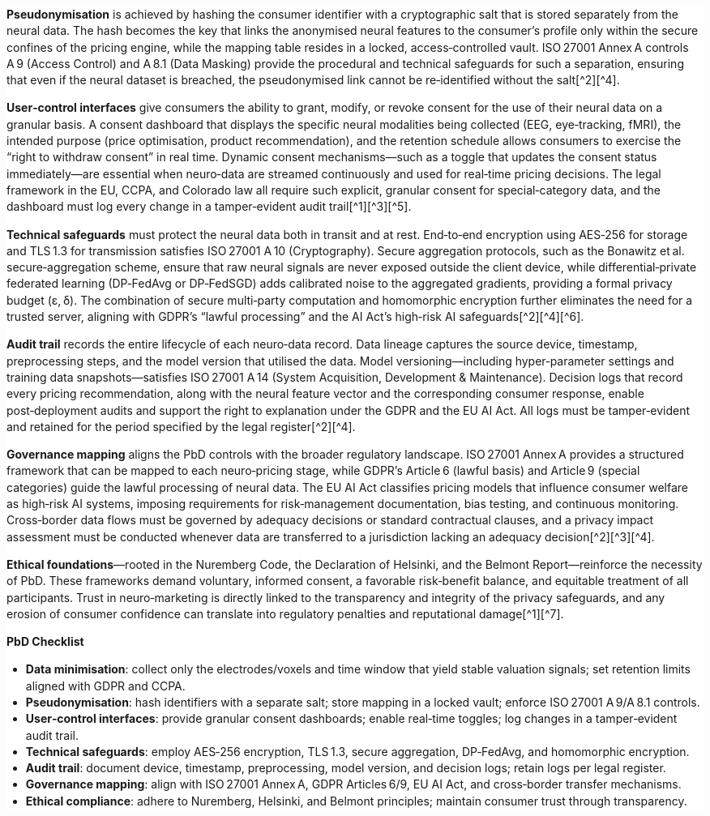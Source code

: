 **Pseudonymisation** is achieved by hashing the consumer identifier with a cryptographic salt that is stored separately from the neural data.  The hash becomes the key that links the anonymised neural features to the consumer’s profile only within the secure confines of the pricing engine, while the mapping table resides in a locked, access‑controlled vault.  ISO 27001 Annex A controls A 9 (Access Control) and A 8.1 (Data Masking) provide the procedural and technical safeguards for such a separation, ensuring that even if the neural dataset is breached, the pseudonymised link cannot be re‑identified without the salt[^2][^4].

**User‑control interfaces** give consumers the ability to grant, modify, or revoke consent for the use of their neural data on a granular basis.  A consent dashboard that displays the specific neural modalities being collected (EEG, eye‑tracking, fMRI), the intended purpose (price optimisation, product recommendation), and the retention schedule allows consumers to exercise the “right to withdraw consent” in real time.  Dynamic consent mechanisms—such as a toggle that updates the consent status immediately—are essential when neuro‑data are streamed continuously and used for real‑time pricing decisions.  The legal framework in the EU, CCPA, and Colorado law all require such explicit, granular consent for special‑category data, and the dashboard must log every change in a tamper‑evident audit trail[^1][^3][^5].

**Technical safeguards** must protect the neural data both in transit and at rest.  End‑to‑end encryption using AES‑256 for storage and TLS 1.3 for transmission satisfies ISO 27001 A 10 (Cryptography).  Secure aggregation protocols, such as the Bonawitz et al. secure‑aggregation scheme, ensure that raw neural signals are never exposed outside the client device, while differential‑private federated learning (DP‑FedAvg or DP‑FedSGD) adds calibrated noise to the aggregated gradients, providing a formal privacy budget (ε, δ).  The combination of secure multi‑party computation and homomorphic encryption further eliminates the need for a trusted server, aligning with GDPR’s “lawful processing” and the AI Act’s high‑risk AI safeguards[^2][^4][^6].

**Audit trail** records the entire lifecycle of each neuro‑data record.  Data lineage captures the source device, timestamp, preprocessing steps, and the model version that utilised the data.  Model versioning—including hyper‑parameter settings and training data snapshots—satisfies ISO 27001 A 14 (System Acquisition, Development & Maintenance).  Decision logs that record every pricing recommendation, along with the neural feature vector and the corresponding consumer response, enable post‑deployment audits and support the right to explanation under the GDPR and the EU AI Act.  All logs must be tamper‑evident and retained for the period specified by the legal register[^2][^4].

**Governance mapping** aligns the PbD controls with the broader regulatory landscape.  ISO 27001 Annex A provides a structured framework that can be mapped to each neuro‑pricing stage, while GDPR’s Article 6 (lawful basis) and Article 9 (special categories) guide the lawful processing of neural data.  The EU AI Act classifies pricing models that influence consumer welfare as high‑risk AI systems, imposing requirements for risk‑management documentation, bias testing, and continuous monitoring.  Cross‑border data flows must be governed by adequacy decisions or standard contractual clauses, and a privacy impact assessment must be conducted whenever data are transferred to a jurisdiction lacking an adequacy decision[^2][^3][^4].

**Ethical foundations**—rooted in the Nuremberg Code, the Declaration of Helsinki, and the Belmont Report—reinforce the necessity of PbD.  These frameworks demand voluntary, informed consent, a favorable risk‑benefit balance, and equitable treatment of all participants.  Trust in neuro‑marketing is directly linked to the transparency and integrity of the privacy safeguards, and any erosion of consumer confidence can translate into regulatory penalties and reputational damage[^1][^7].

**PbD Checklist**

- **Data minimisation**: collect only the electrodes/voxels and time window that yield stable valuation signals; set retention limits aligned with GDPR and CCPA.  
- **Pseudonymisation**: hash identifiers with a separate salt; store mapping in a locked vault; enforce ISO 27001 A 9/A 8.1 controls.  
- **User‑control interfaces**: provide granular consent dashboards; enable real‑time toggles; log changes in a tamper‑evident audit trail.  
- **Technical safeguards**: employ AES‑256 encryption, TLS 1.3, secure aggregation, DP‑FedAvg, and homomorphic encryption.  
- **Audit trail**: document device, timestamp, preprocessing, model version, and decision logs; retain logs per legal register.  
- **Governance mapping**: align with ISO 27001 Annex A, GDPR Articles 6/9, EU AI Act, and cross‑border transfer mechanisms.  
- **Ethical compliance**: adhere to Nuremberg, Helsinki, and Belmont principles; maintain consumer trust through transparency.
